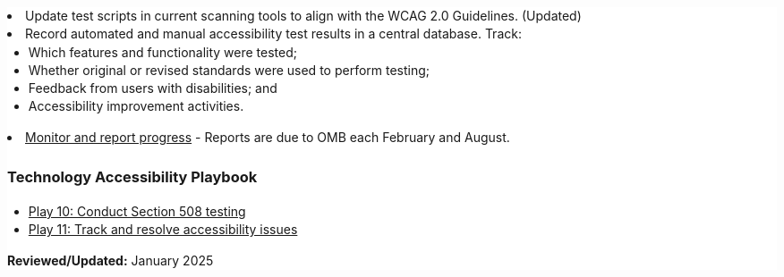 <li dir="ltr">
  Update test scripts in current scanning tools to align with the WCAG 2.0 Guidelines. (Updated)
</li>
<li dir="ltr">
  Record automated and manual accessibility test results in a central database. Track:<ul>
    <li dir="ltr">
      Which features and functionality were tested;
    </li>
    <li dir="ltr">
      Whether original or revised standards were used to perform testing;
    </li>
    <li dir="ltr">
      Feedback from users with disabilities; and
    </li>
    <li dir="ltr">
      Accessibility improvement activities.
    </li>
  </ul>
</li>

<li dir="ltr">
  <a href="{{site.baseurl}}/manage/reporting">Monitor and report progress</a> - Reports are due to OMB each February and August.
</li>
</ul>

<h3 dir="ltr">
  Technology Accessibility Playbook
</h3>
<ul>
<li dir="ltr">
  <a href="{{site.baseurl}}/tools/playbooks/technology-accessibility-playbook-intro/play10">Play 10: Conduct Section 508 testing</a>
</li>
<li dir="ltr">
  <a href="{{site.baseurl}}/tools/playbooks/technology-accessibility-playbook-intro/play11">Play 11: Track and resolve accessibility issues</a>
</li>
</ul>

**Reviewed/Updated:** January 2025

 [1]: {{site.baseurl}}/manage/support-accessible-content
 [2]: https://www.access-board.gov/guidelines-and-standards/communications-and-it/about-the-ict-refresh/final-regulatory-impact-analysis#_Toc377046563
 [3]: {{site.baseurl}}/content/mapping-wcag-to-fpc
 [4]: {{site.baseurl}}/training/online-course/accessible-for-executives/
 [6]: {{site.baseurl}}/training/online-course/micro-purchases/
 [8]: {{site.baseurl}}/training/online-course/procuring-section-508-conformant-ict/
 [9]: #main-content
 [10]: https://standards.usa.gov/
 [11]: https://assets.section508.gov/files/Revised%20508%20Standards%20Applicability%20Checklist%20%287%29.docx
 [12]: {{site.baseurl}}/buy/determine-508-standards-exceptions
 [13]: https://assets.section508.gov/files/standards-exceptions-chart.docx
 [14]: {{site.baseurl}}/create/software-websites
 [15]: {{site.baseurl}}/test
 [16]: {{site.baseurl}}/art/
 [17]: {{site.baseurl}}/buy/standards-exceptions
 [18]: {{site.baseurl}}/buy/define-accessibility-criteria
 [19]: {{site.baseurl}}/buy/request-accessibility-information